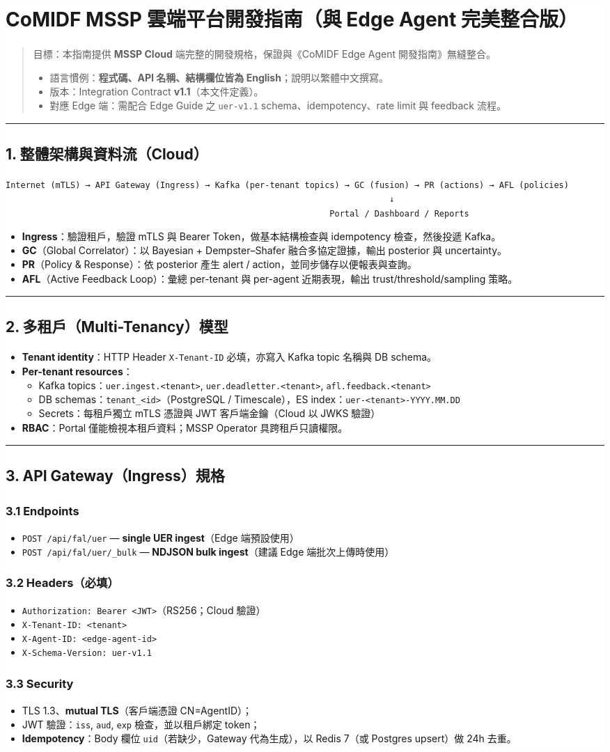 # CoMIDF MSSP 雲端平台開發指南（與 Edge Agent 完美整合版）

> 目標：本指南提供 **MSSP Cloud** 端完整的開發規格，保證與《CoMIDF Edge Agent 開發指南》無縫整合。
> - 語言慣例：**程式碼、API 名稱、結構欄位皆為 English**；說明以繁體中文撰寫。
> - 版本：Integration Contract **v1.1**（本文件定義）。
> - 對應 Edge 端：需配合 Edge Guide 之 `uer-v1.1` schema、idempotency、rate limit 與 feedback 流程。

---

## 1. 整體架構與資料流（Cloud）
```
Internet (mTLS) → API Gateway (Ingress) → Kafka (per-tenant topics) → GC (fusion) → PR (actions) → AFL (policies)
                                                                             ↓
                                                                 Portal / Dashboard / Reports
```
- **Ingress**：驗證租戶，驗證 mTLS 與 Bearer Token，做基本結構檢查與 idempotency 檢查，然後投遞 Kafka。
- **GC**（Global Correlator）：以 Bayesian + Dempster–Shafer 融合多協定證據，輸出 posterior 與 uncertainty。
- **PR**（Policy & Response）：依 posterior 產生 alert / action，並同步儲存以便報表與查詢。
- **AFL**（Active Feedback Loop）：彙總 per-tenant 與 per-agent 近期表現，輸出 trust/threshold/sampling 策略。

---

## 2. 多租戶（Multi-Tenancy）模型
- **Tenant identity**：HTTP Header `X-Tenant-ID` 必填，亦寫入 Kafka topic 名稱與 DB schema。
- **Per-tenant resources**：
  - Kafka topics：`uer.ingest.<tenant>`, `uer.deadletter.<tenant>`, `afl.feedback.<tenant>`
  - DB schemas：`tenant_<id>`（PostgreSQL / Timescale），ES index：`uer-<tenant>-YYYY.MM.DD`
  - Secrets：每租戶獨立 mTLS 憑證與 JWT 客戶端金鑰（Cloud 以 JWKS 驗證）
- **RBAC**：Portal 僅能檢視本租戶資料；MSSP Operator 具跨租戶只讀權限。

---

## 3. API Gateway（Ingress）規格
### 3.1 Endpoints
- `POST /api/fal/uer` — **single UER ingest**（Edge 端預設使用）
- `POST /api/fal/uer/_bulk` — **NDJSON bulk ingest**（建議 Edge 端批次上傳時使用）

### 3.2 Headers（必填）
- `Authorization: Bearer <JWT>`（RS256；Cloud 驗證）
- `X-Tenant-ID: <tenant>`
- `X-Agent-ID: <edge-agent-id>`
- `X-Schema-Version: uer-v1.1`

### 3.3 Security
- TLS 1.3、**mutual TLS**（客戶端憑證 CN=AgentID）；
- JWT 驗證：`iss`, `aud`, `exp` 檢查，並以租戶綁定 token；
- **Idempotency**：Body 欄位 `uid`（若缺少，Gateway 代為生成），以 Redis 7（或 Postgres upsert）做 24h 去重。

